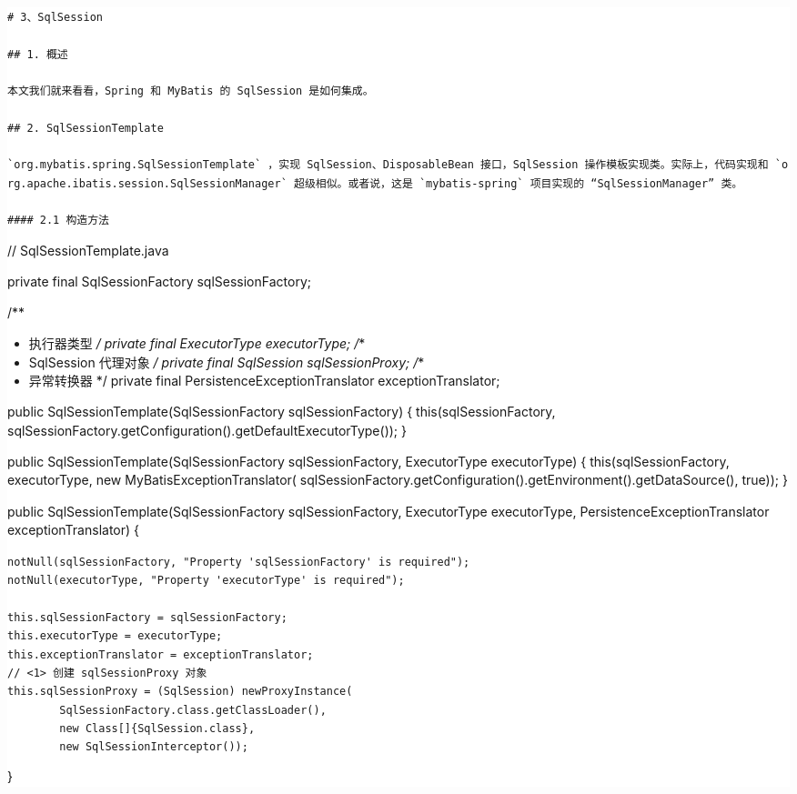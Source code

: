   ```
# 3、SqlSession

## 1. 概述

本文我们就来看看，Spring 和 MyBatis 的 SqlSession 是如何集成。

## 2. SqlSessionTemplate

`org.mybatis.spring.SqlSessionTemplate` ，实现 SqlSession、DisposableBean 接口，SqlSession 操作模板实现类。实际上，代码实现和 `org.apache.ibatis.session.SqlSessionManager` 超级相似。或者说，这是 `mybatis-spring` 项目实现的 “SqlSessionManager” 类。

#### 2.1 构造方法

```
// SqlSessionTemplate.java

private final SqlSessionFactory sqlSessionFactory;

/**
 * 执行器类型
 */
private final ExecutorType executorType;
/**
 * SqlSession 代理对象
 */
private final SqlSession sqlSessionProxy;
/**
 * 异常转换器
 */
private final PersistenceExceptionTranslator exceptionTranslator;

public SqlSessionTemplate(SqlSessionFactory sqlSessionFactory) {
    this(sqlSessionFactory, sqlSessionFactory.getConfiguration().getDefaultExecutorType());
}

public SqlSessionTemplate(SqlSessionFactory sqlSessionFactory, ExecutorType executorType) {
    this(sqlSessionFactory, executorType,
            new MyBatisExceptionTranslator(
                    sqlSessionFactory.getConfiguration().getEnvironment().getDataSource(), true));
}

public SqlSessionTemplate(SqlSessionFactory sqlSessionFactory, ExecutorType executorType,
                          PersistenceExceptionTranslator exceptionTranslator) {

    notNull(sqlSessionFactory, "Property 'sqlSessionFactory' is required");
    notNull(executorType, "Property 'executorType' is required");

    this.sqlSessionFactory = sqlSessionFactory;
    this.executorType = executorType;
    this.exceptionTranslator = exceptionTranslator;
    // <1> 创建 sqlSessionProxy 对象
    this.sqlSessionProxy = (SqlSession) newProxyInstance(
            SqlSessionFactory.class.getClassLoader(),
            new Class[]{SqlSession.class},
            new SqlSessionInterceptor());
}
